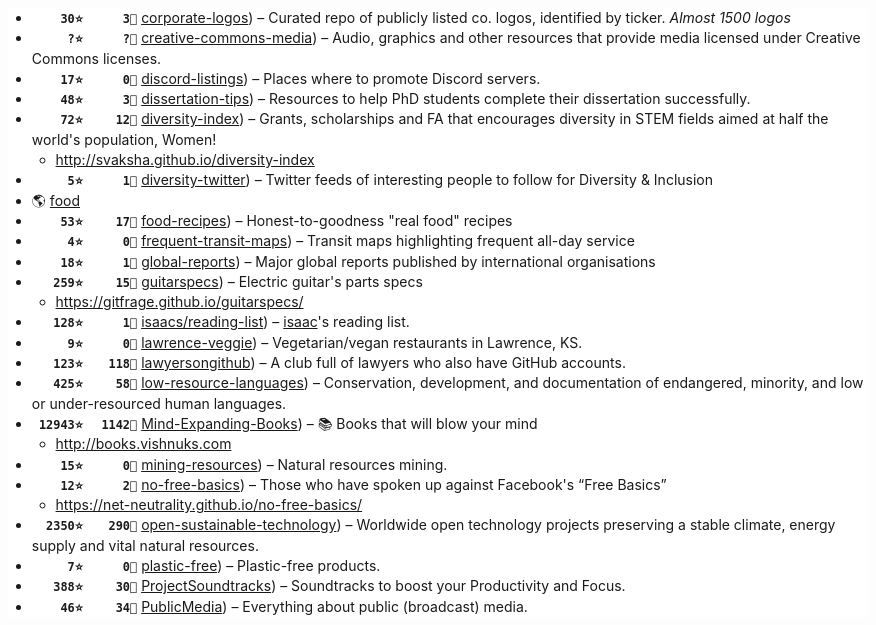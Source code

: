 * <b><code>&nbsp;&nbsp;&nbsp;&nbsp;30⭐</code></b> <b><code>&nbsp;&nbsp;&nbsp;&nbsp;&nbsp;3🍴</code></b> [corporate-logos](https://github.com/marketreef/corporate-logos)) – Curated repo of publicly listed co. logos, identified by ticker. *Almost 1500 logos*
* <b><code>&nbsp;&nbsp;&nbsp;&nbsp;&nbsp;?⭐</code></b> <b><code>&nbsp;&nbsp;&nbsp;&nbsp;&nbsp;?🍴</code></b> [creative-commons-media](https://github.com/shime/creative-commons-media)) – Audio, graphics and other resources that provide media licensed under Creative Commons licenses.
* <b><code>&nbsp;&nbsp;&nbsp;&nbsp;17⭐</code></b> <b><code>&nbsp;&nbsp;&nbsp;&nbsp;&nbsp;0🍴</code></b> [discord-listings](https://github.com/angrymouse/discord-listings)) – Places where to promote Discord servers.
* <b><code>&nbsp;&nbsp;&nbsp;&nbsp;48⭐</code></b> <b><code>&nbsp;&nbsp;&nbsp;&nbsp;&nbsp;3🍴</code></b> [dissertation-tips](https://github.com/katychuang/dissertation-tips)) – Resources to help PhD students complete their dissertation successfully.
* <b><code>&nbsp;&nbsp;&nbsp;&nbsp;72⭐</code></b> <b><code>&nbsp;&nbsp;&nbsp;&nbsp;12🍴</code></b> [diversity-index](https://github.com/svaksha/diversity-index)) – Grants, scholarships and FA that encourages diversity in STEM fields aimed at half the world's population, Women!
  - http://svaksha.github.io/diversity-index
* <b><code>&nbsp;&nbsp;&nbsp;&nbsp;&nbsp;5⭐</code></b> <b><code>&nbsp;&nbsp;&nbsp;&nbsp;&nbsp;1🍴</code></b> [diversity-twitter](https://github.com/gregorycoleman/diversity-twitter)) – Twitter feeds of interesting people to follow for Diversity & Inclusion
* 🌎 [food](notabug.org/themusicgod1/food)
* <b><code>&nbsp;&nbsp;&nbsp;&nbsp;53⭐</code></b> <b><code>&nbsp;&nbsp;&nbsp;&nbsp;17🍴</code></b> [food-recipes](https://github.com/obfuscurity/food-recipes)) – Honest-to-goodness "real food" recipes
* <b><code>&nbsp;&nbsp;&nbsp;&nbsp;&nbsp;4⭐</code></b> <b><code>&nbsp;&nbsp;&nbsp;&nbsp;&nbsp;0🍴</code></b> [frequent-transit-maps](https://github.com/wwcline/list-of-frequent-transit-maps)) – Transit maps highlighting frequent all-day service
* <b><code>&nbsp;&nbsp;&nbsp;&nbsp;18⭐</code></b> <b><code>&nbsp;&nbsp;&nbsp;&nbsp;&nbsp;1🍴</code></b> [global-reports](https://github.com/andressoop/global-reports)) – Major global reports published by international organisations
* <b><code>&nbsp;&nbsp;&nbsp;259⭐</code></b> <b><code>&nbsp;&nbsp;&nbsp;&nbsp;15🍴</code></b> [guitarspecs](https://github.com/gitfrage/guitarspecs)) – Electric guitar's parts specs
  - https://gitfrage.github.io/guitarspecs/
* <b><code>&nbsp;&nbsp;&nbsp;128⭐</code></b> <b><code>&nbsp;&nbsp;&nbsp;&nbsp;&nbsp;1🍴</code></b> [isaacs/reading-list](https://github.com/isaacs/reading-list)) – [isaac](https://github.com/isaacs)'s reading list.
* <b><code>&nbsp;&nbsp;&nbsp;&nbsp;&nbsp;9⭐</code></b> <b><code>&nbsp;&nbsp;&nbsp;&nbsp;&nbsp;0🍴</code></b> [lawrence-veggie](https://github.com/codysoyland/lawrence-veggie)) – Vegetarian/vegan restaurants in Lawrence, KS.
* <b><code>&nbsp;&nbsp;&nbsp;123⭐</code></b> <b><code>&nbsp;&nbsp;&nbsp;118🍴</code></b> [lawyersongithub](https://github.com/dpp/lawyersongithub)) – A club full of lawyers who also have GitHub accounts.
* <b><code>&nbsp;&nbsp;&nbsp;425⭐</code></b> <b><code>&nbsp;&nbsp;&nbsp;&nbsp;58🍴</code></b> [low-resource-languages](https://github.com/RichardLitt/low-resource-languages)) – Conservation, development, and documentation of endangered, minority, and low or under-resourced human languages.
* <b><code>&nbsp;12943⭐</code></b> <b><code>&nbsp;&nbsp;1142🍴</code></b> [Mind-Expanding-Books](https://github.com/hackerkid/Mind-Expanding-Books)) – :books: Books that will blow your mind
  - http://books.vishnuks.com
* <b><code>&nbsp;&nbsp;&nbsp;&nbsp;15⭐</code></b> <b><code>&nbsp;&nbsp;&nbsp;&nbsp;&nbsp;0🍴</code></b> [mining-resources](https://github.com/Mining-Resources/mining-resources)) – Natural resources mining.
* <b><code>&nbsp;&nbsp;&nbsp;&nbsp;12⭐</code></b> <b><code>&nbsp;&nbsp;&nbsp;&nbsp;&nbsp;2🍴</code></b> [no-free-basics](https://github.com/net-neutrality/no-free-basics)) – Those who have spoken up against Facebook's “Free Basics”
  - https://net-neutrality.github.io/no-free-basics/
* <b><code>&nbsp;&nbsp;2350⭐</code></b> <b><code>&nbsp;&nbsp;&nbsp;290🍴</code></b> [open-sustainable-technology](https://github.com/protontypes/open-sustainable-technology)) – Worldwide open technology projects preserving a stable climate, energy supply and vital natural resources.
* <b><code>&nbsp;&nbsp;&nbsp;&nbsp;&nbsp;7⭐</code></b> <b><code>&nbsp;&nbsp;&nbsp;&nbsp;&nbsp;0🍴</code></b> [plastic-free](https://github.com/IrosTheBeggar/plastic-free)) – Plastic-free products.
* <b><code>&nbsp;&nbsp;&nbsp;388⭐</code></b> <b><code>&nbsp;&nbsp;&nbsp;&nbsp;30🍴</code></b> [ProjectSoundtracks](https://github.com/sarthology/ProjectSoundtracks)) – Soundtracks to boost your Productivity and Focus.
* <b><code>&nbsp;&nbsp;&nbsp;&nbsp;46⭐</code></b> <b><code>&nbsp;&nbsp;&nbsp;&nbsp;34🍴</code></b> [PublicMedia](https://github.com/melodykramer/PublicMedia)) – Everything about public (broadcast) media.